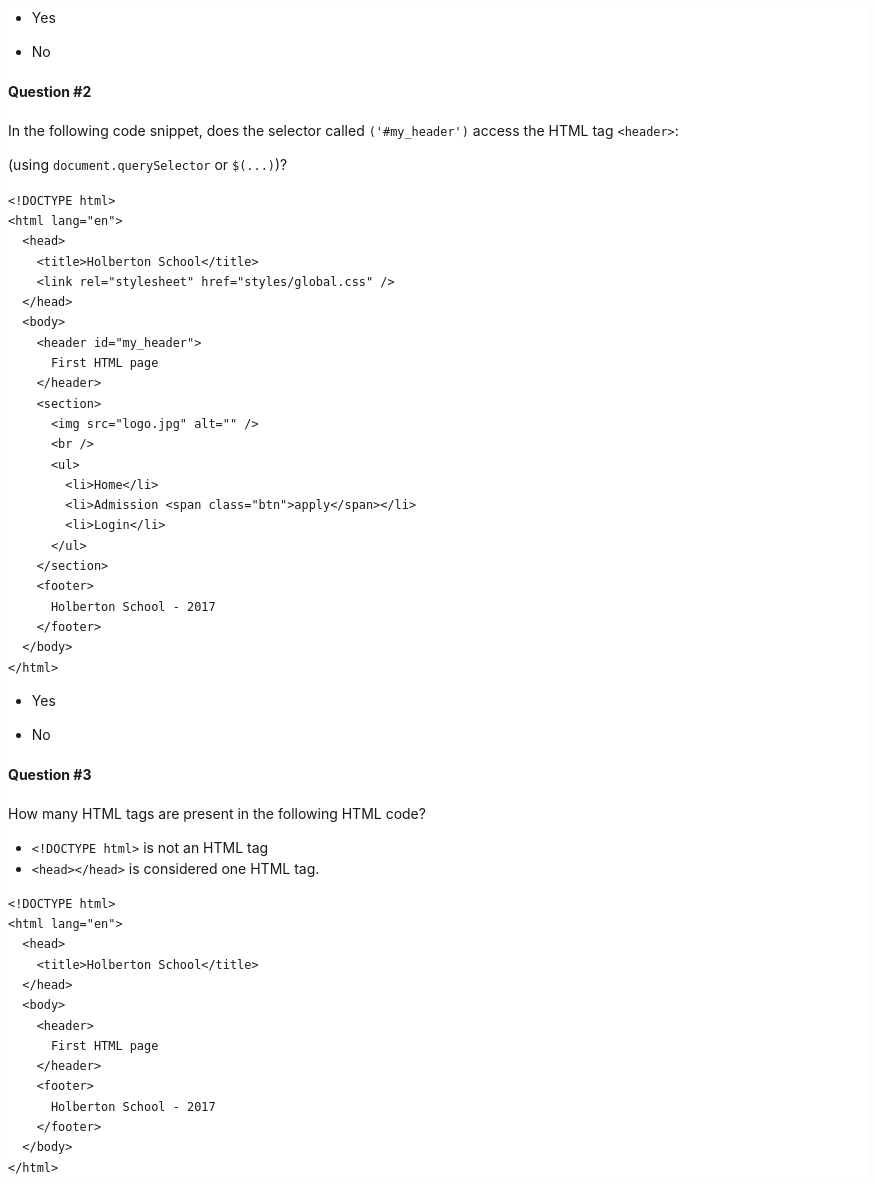 -   Yes
    
-   No
    

#### Question #2

In the following code snippet, does the selector called `('#my_header')` access the HTML tag `<header>`:

(using `document.querySelector` or `$(...)`)?

```
<!DOCTYPE html>
<html lang="en">
  <head>
    <title>Holberton School</title>
    <link rel="stylesheet" href="styles/global.css" />
  </head>
  <body>
    <header id="my_header"> 
      First HTML page
    </header>
    <section>
      <img src="logo.jpg" alt="" />
      <br />
      <ul>
        <li>Home</li>
        <li>Admission <span class="btn">apply</span></li>
        <li>Login</li>
      </ul>
    </section>
    <footer>
      Holberton School - 2017
    </footer>
  </body>
</html>
```

-   Yes
    
-   No
    

#### Question #3

How many HTML tags are present in the following HTML code?

-   `<!DOCTYPE html>` is not an HTML tag
-   `<head></head>` is considered one HTML tag.

```
<!DOCTYPE html>
<html lang="en">
  <head>
    <title>Holberton School</title>
  </head>
  <body>
    <header> 
      First HTML page
    </header>
    <footer>
      Holberton School - 2017
    </footer>
  </body>
</html>
```
